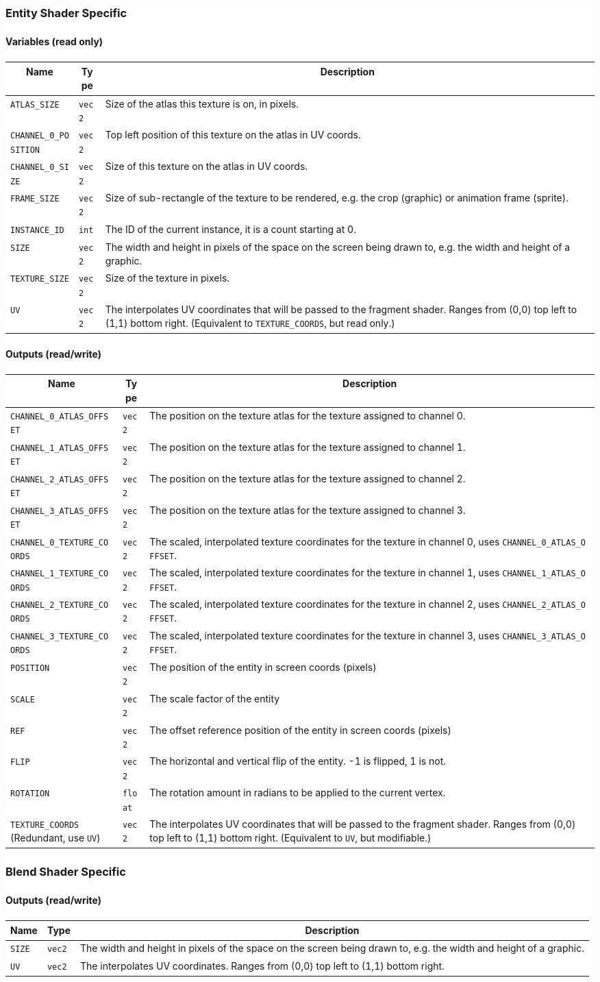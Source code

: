 ### Entity Shader Specific

#### Variables (read only)

Name | Type | Description
---|---|---
`ATLAS_SIZE`|`vec2`|Size of the atlas this texture is on, in pixels.
`CHANNEL_0_POSITION`|`vec2`|Top left position of this texture on the atlas in UV coords.
`CHANNEL_0_SIZE`|`vec2`|Size of this texture on the atlas in UV coords.
`FRAME_SIZE`|`vec2`|Size of sub-rectangle of the texture to be rendered, e.g. the crop (graphic) or animation frame (sprite).
`INSTANCE_ID`|`int`|The ID of the current instance, it is a count starting at 0.
`SIZE`|`vec2`|The width and height in pixels of the space on the screen being drawn to, e.g. the width and height of a graphic.
`TEXTURE_SIZE`|`vec2`|Size of the texture in pixels.
`UV`|`vec2`|The interpolates UV coordinates that will be passed to the fragment shader. Ranges from (0,0) top left to (1,1) bottom right. (Equivalent to `TEXTURE_COORDS`, but read only.)

#### Outputs (read/write)

Name | Type | Description
---|---|---
`CHANNEL_0_ATLAS_OFFSET`|`vec2`|The position on the texture atlas for the texture assigned to channel 0.
`CHANNEL_1_ATLAS_OFFSET`|`vec2`|The position on the texture atlas for the texture assigned to channel 1.
`CHANNEL_2_ATLAS_OFFSET`|`vec2`|The position on the texture atlas for the texture assigned to channel 2.
`CHANNEL_3_ATLAS_OFFSET`|`vec2`|The position on the texture atlas for the texture assigned to channel 3.
`CHANNEL_0_TEXTURE_COORDS`|`vec2`|The scaled, interpolated texture coordinates for the texture in channel 0, uses `CHANNEL_0_ATLAS_OFFSET`.
`CHANNEL_1_TEXTURE_COORDS`|`vec2`|The scaled, interpolated texture coordinates for the texture in channel 1, uses `CHANNEL_1_ATLAS_OFFSET`.
`CHANNEL_2_TEXTURE_COORDS`|`vec2`|The scaled, interpolated texture coordinates for the texture in channel 2, uses `CHANNEL_2_ATLAS_OFFSET`.
`CHANNEL_3_TEXTURE_COORDS`|`vec2`|The scaled, interpolated texture coordinates for the texture in channel 3, uses `CHANNEL_3_ATLAS_OFFSET`.
`POSITION`|`vec2`|The position of the entity in screen coords (pixels)
`SCALE`|`vec2`|The scale factor of the entity
`REF`|`vec2`|The offset reference position of the entity in screen coords (pixels)
`FLIP`|`vec2`|The horizontal and vertical flip of the entity. -1 is flipped, 1 is not.
`ROTATION`|`float`|The rotation amount in radians to be applied to the current vertex.
`TEXTURE_COORDS` (Redundant, use `UV`)|`vec2`|The interpolates UV coordinates that will be passed to the fragment shader. Ranges from (0,0) top left to (1,1) bottom right. (Equivalent to `UV`, but modifiable.)

### Blend Shader Specific

#### Outputs (read/write)

Name | Type | Description
---|---|---
`SIZE`|`vec2`|The width and height in pixels of the space on the screen being drawn to, e.g. the width and height of a graphic.
`UV`|`vec2`|The interpolates UV coordinates. Ranges from (0,0) top left to (1,1) bottom right.
